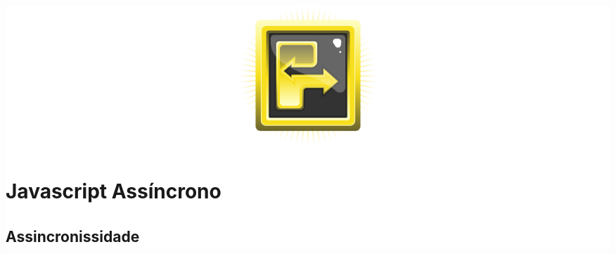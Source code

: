 <div align="center">
  <img src="images/logo.png" alt="Logo do curso Variáveis e Tipos" style="width: 200px" /> 
</div>

# Javascript Assíncrono

## Assincronissidade
